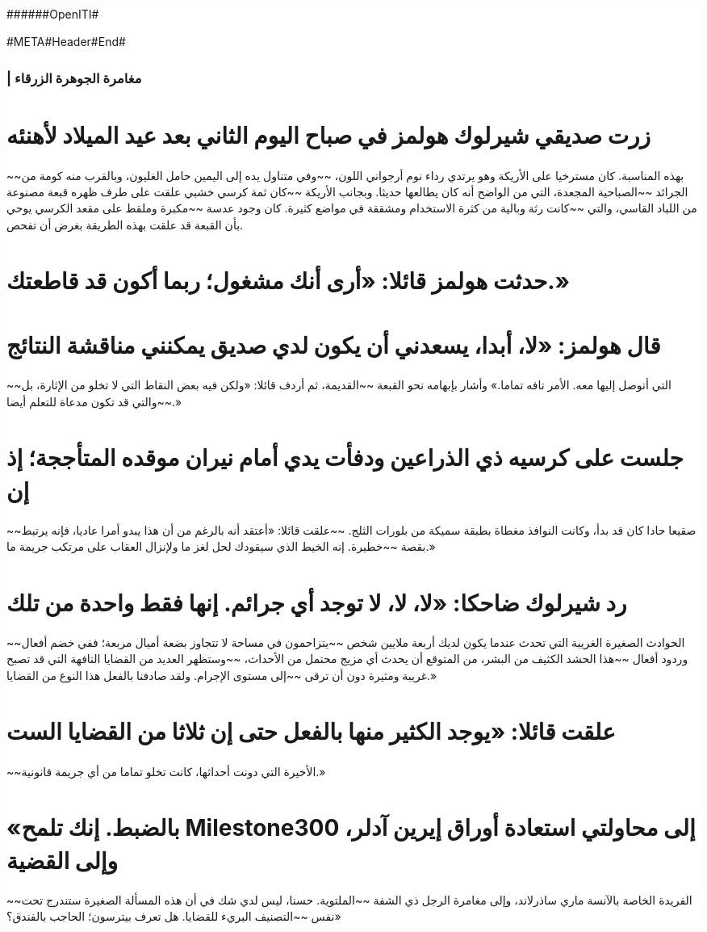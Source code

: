 ######OpenITI#




#META#Header#End#


### | مغامرة الجوهرة الزرقاء

# زرت صديقي شيرلوك هولمز في صباح اليوم الثاني بعد عيد الميلاد لأهنئه
~~بهذه المناسبة. كان مسترخيا على الأريكة وهو يرتدي رداء نوم أرجواني اللون،
~~وفي متناول يده إلى اليمين حامل الغليون، وبالقرب منه كومة من الجرائد
~~الصباحية المجعدة، التي من الواضح أنه كان يطالعها حديثا. وبجانب الأريكة
~~كان ثمة كرسي خشبي علقت على طرف ظهره قبعة مصنوعة من اللباد القاسي، والتي
~~كانت رثة وبالية من كثرة الاستخدام ومشققة في مواضع كثيرة. كان وجود عدسة
~~مكبرة وملقط على مقعد الكرسي يوحي بأن القبعة قد علقت بهذه الطريقة بغرض أن تفحص.

# حدثت هولمز قائلا: «أرى أنك مشغول؛ ربما أكون قد قاطعتك.»

# قال هولمز: «لا، أبدا، يسعدني أن يكون لدي صديق يمكنني مناقشة النتائج
~~التي أتوصل إليها معه. الأمر تافه تماما.» وأشار بإبهامه نحو القبعة
~~القديمة، ثم أردف قائلا: «ولكن فيه بعض النقاط التي لا تخلو من الإثارة، بل
~~والتي قد تكون مدعاة للتعلم أيضا.»

# جلست على كرسيه ذي الذراعين ودفأت يدي أمام نيران موقده المتأججة؛ إذ إن
~~صقيعا حادا كان قد بدأ، وكانت النوافذ مغطاة بطبقة سميكة من بلورات الثلج.
~~علقت قائلا: «أعتقد أنه بالرغم من أن هذا يبدو أمرا عاديا، فإنه يرتبط بقصة
~~خطيرة. إنه الخيط الذي سيقودك لحل لغز ما ولإنزال العقاب على مرتكب جريمة ما.»

# رد شيرلوك ضاحكا: «لا، لا، لا توجد أي جرائم. إنها فقط واحدة من تلك
~~الحوادث الصغيرة الغريبة التي تحدث عندما يكون لديك أربعة ملايين شخص
~~يتزاحمون في مساحة لا تتجاوز بضعة أميال مربعة؛ ففي خضم أفعال وردود أفعال
~~هذا الحشد الكثيف من البشر، من المتوقع أن يحدث أي مزيج محتمل من الأحداث،
~~وستظهر العديد من القضايا التافهة التي قد تصبح غريبة ومثيرة دون أن ترقى
~~إلى مستوى الإجرام. ولقد صادفنا بالفعل هذا النوع من القضايا.»

# علقت قائلا: «يوجد الكثير منها بالفعل حتى إن ثلاثا من القضايا الست
~~الأخيرة التي دونت أحداثها، كانت تخلو تماما من أي جريمة قانونية.»

# «بالضبط. إنك تلمح  Milestone300  إلى محاولتي استعادة أوراق إيرين آدلر، وإلى القضية
~~الفريدة الخاصة بالآنسة ماري ساذرلاند، وإلى مغامرة الرجل ذي الشفة
~~الملتوية. حسنا، ليس لدي شك في أن هذه المسألة الصغيرة ستندرج تحت نفس
~~التصنيف البريء للقضايا. هل تعرف بيترسون؛ الحاجب بالفندق؟»
